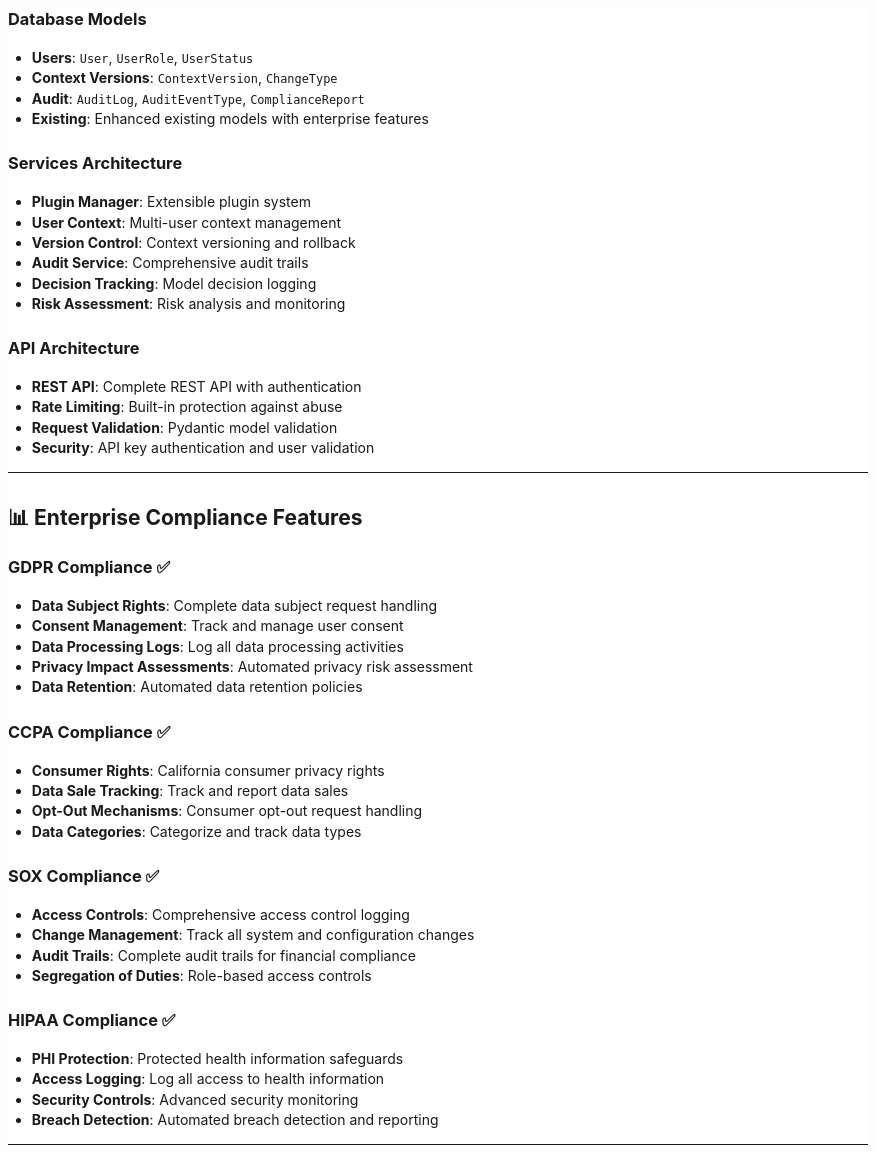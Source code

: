 ### **Database Models**
- **Users**: `User`, `UserRole`, `UserStatus`
- **Context Versions**: `ContextVersion`, `ChangeType`
- **Audit**: `AuditLog`, `AuditEventType`, `ComplianceReport`
- **Existing**: Enhanced existing models with enterprise features

### **Services Architecture**
- **Plugin Manager**: Extensible plugin system
- **User Context**: Multi-user context management
- **Version Control**: Context versioning and rollback
- **Audit Service**: Comprehensive audit trails
- **Decision Tracking**: Model decision logging
- **Risk Assessment**: Risk analysis and monitoring

### **API Architecture**
- **REST API**: Complete REST API with authentication
- **Rate Limiting**: Built-in protection against abuse
- **Request Validation**: Pydantic model validation
- **Security**: API key authentication and user validation

---

## 📊 **Enterprise Compliance Features**

### **GDPR Compliance** ✅
- **Data Subject Rights**: Complete data subject request handling
- **Consent Management**: Track and manage user consent
- **Data Processing Logs**: Log all data processing activities
- **Privacy Impact Assessments**: Automated privacy risk assessment
- **Data Retention**: Automated data retention policies

### **CCPA Compliance** ✅
- **Consumer Rights**: California consumer privacy rights
- **Data Sale Tracking**: Track and report data sales
- **Opt-Out Mechanisms**: Consumer opt-out request handling
- **Data Categories**: Categorize and track data types

### **SOX Compliance** ✅
- **Access Controls**: Comprehensive access control logging
- **Change Management**: Track all system and configuration changes
- **Audit Trails**: Complete audit trails for financial compliance
- **Segregation of Duties**: Role-based access controls

### **HIPAA Compliance** ✅
- **PHI Protection**: Protected health information safeguards
- **Access Logging**: Log all access to health information
- **Security Controls**: Advanced security monitoring
- **Breach Detection**: Automated breach detection and reporting

---